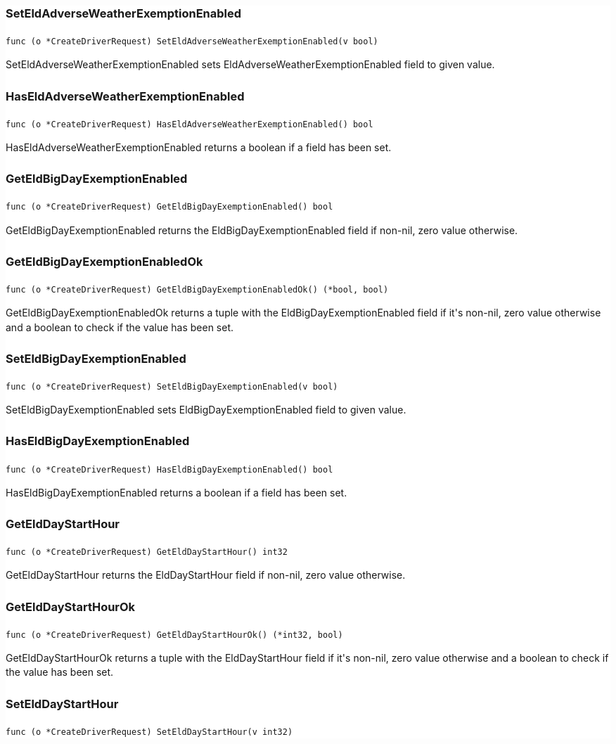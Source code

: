 ### SetEldAdverseWeatherExemptionEnabled

`func (o *CreateDriverRequest) SetEldAdverseWeatherExemptionEnabled(v bool)`

SetEldAdverseWeatherExemptionEnabled sets EldAdverseWeatherExemptionEnabled field to given value.

### HasEldAdverseWeatherExemptionEnabled

`func (o *CreateDriverRequest) HasEldAdverseWeatherExemptionEnabled() bool`

HasEldAdverseWeatherExemptionEnabled returns a boolean if a field has been set.

### GetEldBigDayExemptionEnabled

`func (o *CreateDriverRequest) GetEldBigDayExemptionEnabled() bool`

GetEldBigDayExemptionEnabled returns the EldBigDayExemptionEnabled field if non-nil, zero value otherwise.

### GetEldBigDayExemptionEnabledOk

`func (o *CreateDriverRequest) GetEldBigDayExemptionEnabledOk() (*bool, bool)`

GetEldBigDayExemptionEnabledOk returns a tuple with the EldBigDayExemptionEnabled field if it's non-nil, zero value otherwise
and a boolean to check if the value has been set.

### SetEldBigDayExemptionEnabled

`func (o *CreateDriverRequest) SetEldBigDayExemptionEnabled(v bool)`

SetEldBigDayExemptionEnabled sets EldBigDayExemptionEnabled field to given value.

### HasEldBigDayExemptionEnabled

`func (o *CreateDriverRequest) HasEldBigDayExemptionEnabled() bool`

HasEldBigDayExemptionEnabled returns a boolean if a field has been set.

### GetEldDayStartHour

`func (o *CreateDriverRequest) GetEldDayStartHour() int32`

GetEldDayStartHour returns the EldDayStartHour field if non-nil, zero value otherwise.

### GetEldDayStartHourOk

`func (o *CreateDriverRequest) GetEldDayStartHourOk() (*int32, bool)`

GetEldDayStartHourOk returns a tuple with the EldDayStartHour field if it's non-nil, zero value otherwise
and a boolean to check if the value has been set.

### SetEldDayStartHour

`func (o *CreateDriverRequest) SetEldDayStartHour(v int32)`
